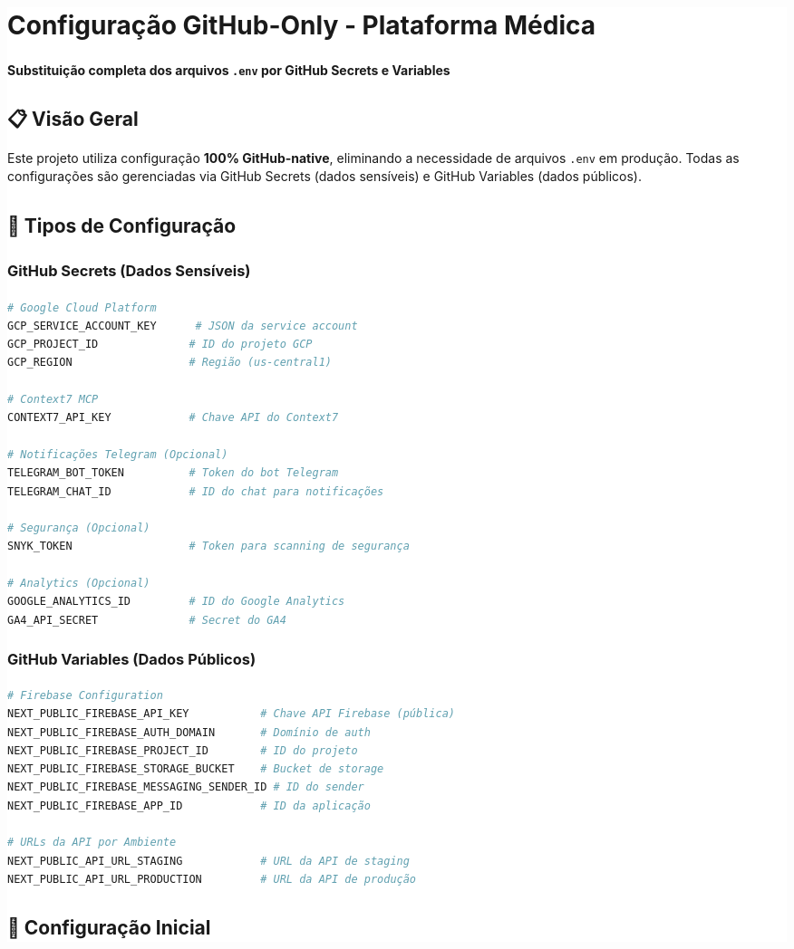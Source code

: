 # Configuração GitHub-Only - Plataforma Médica

**Substituição completa dos arquivos `.env` por GitHub Secrets e Variables**

## 📋 Visão Geral

Este projeto utiliza configuração **100% GitHub-native**, eliminando a necessidade de arquivos `.env` em produção. Todas as configurações são gerenciadas via GitHub Secrets (dados sensíveis) e GitHub Variables (dados públicos).

## 🔐 Tipos de Configuração

### **GitHub Secrets** (Dados Sensíveis)
```bash
# Google Cloud Platform
GCP_SERVICE_ACCOUNT_KEY      # JSON da service account
GCP_PROJECT_ID              # ID do projeto GCP
GCP_REGION                  # Região (us-central1)

# Context7 MCP
CONTEXT7_API_KEY            # Chave API do Context7

# Notificações Telegram (Opcional)
TELEGRAM_BOT_TOKEN          # Token do bot Telegram
TELEGRAM_CHAT_ID            # ID do chat para notificações

# Segurança (Opcional)
SNYK_TOKEN                  # Token para scanning de segurança

# Analytics (Opcional)
GOOGLE_ANALYTICS_ID         # ID do Google Analytics
GA4_API_SECRET              # Secret do GA4
```

### **GitHub Variables** (Dados Públicos)
```bash
# Firebase Configuration
NEXT_PUBLIC_FIREBASE_API_KEY           # Chave API Firebase (pública)
NEXT_PUBLIC_FIREBASE_AUTH_DOMAIN       # Domínio de auth
NEXT_PUBLIC_FIREBASE_PROJECT_ID        # ID do projeto
NEXT_PUBLIC_FIREBASE_STORAGE_BUCKET    # Bucket de storage
NEXT_PUBLIC_FIREBASE_MESSAGING_SENDER_ID # ID do sender
NEXT_PUBLIC_FIREBASE_APP_ID            # ID da aplicação

# URLs da API por Ambiente
NEXT_PUBLIC_API_URL_STAGING            # URL da API de staging
NEXT_PUBLIC_API_URL_PRODUCTION         # URL da API de produção
```

## 🚀 Configuração Inicial
